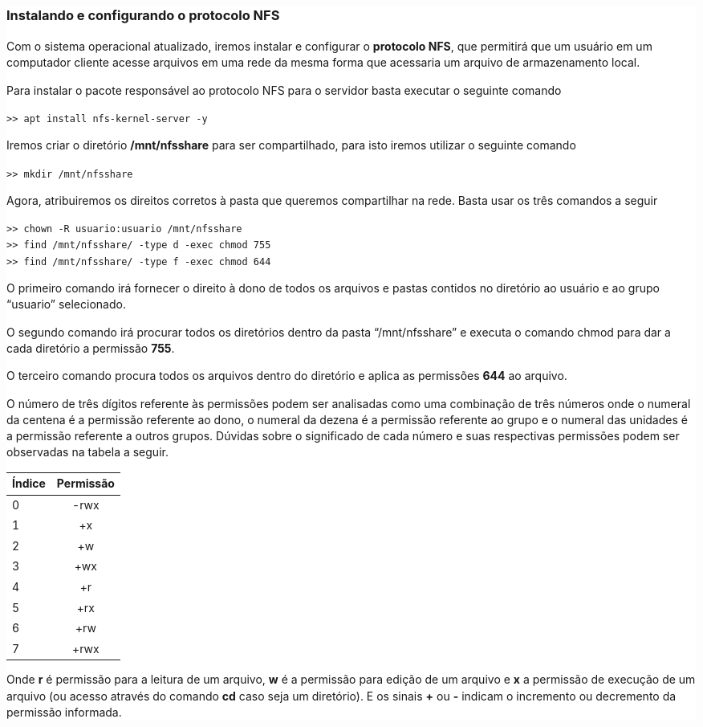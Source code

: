 ### Instalando e configurando o protocolo NFS
Com o sistema operacional atualizado, iremos instalar e configurar o **protocolo NFS**, que
permitirá que um usuário em um computador cliente acesse arquivos em uma rede da mesma
forma que acessaria um arquivo de armazenamento local.

Para instalar o pacote responsável ao protocolo NFS para o servidor basta executar o seguinte
comando
```
>> apt install nfs-kernel-server -y
```
Iremos criar o diretório **/mnt/nfsshare** para ser compartilhado, para isto iremos utilizar o
seguinte comando
```
>> mkdir /mnt/nfsshare
```
Agora, atribuiremos os direitos corretos à pasta que queremos compartilhar na rede. Basta
usar os três comandos a seguir
```
>> chown -R usuario:usuario /mnt/nfsshare
>> find /mnt/nfsshare/ -type d -exec chmod 755
>> find /mnt/nfsshare/ -type f -exec chmod 644
```
O primeiro comando irá fornecer o direito à dono de todos os arquivos e pastas contidos no
diretório ao usuário e ao grupo “usuario” selecionado.

O segundo comando irá procurar todos os diretórios dentro da pasta “/mnt/nfsshare” e
executa o comando chmod para dar a cada diretório a permissão **755**.

O terceiro comando procura todos os arquivos dentro do diretório e aplica as permissões
**644** ao arquivo.

O número de três dígitos referente às permissões podem ser analisadas como uma combinação
de três números onde o numeral da centena é a permissão referente ao dono, o numeral da
dezena é a permissão referente ao grupo e o numeral das unidades é a permissão referente
a outros grupos. Dúvidas sobre o significado de cada número e suas respectivas permissões
podem ser observadas na tabela a seguir.

| Índice   |Permissão      |
|----------|:-------------:|
|0         |-rwx 			|
|1         |+x				|
|2         |+w				|
|3         |+wx				|
|4         |+r				|
|5         |+rx				|
|6         |+rw				|
|7         |+rwx			|

Onde **r** é permissão para a leitura de um arquivo, **w** é a permissão para edição de um arquivo
e **x** a permissão de execução de um arquivo (ou acesso através do comando **cd** caso seja um
diretório). E os sinais **+** ou **-** indicam o incremento ou decremento da permissão informada.
